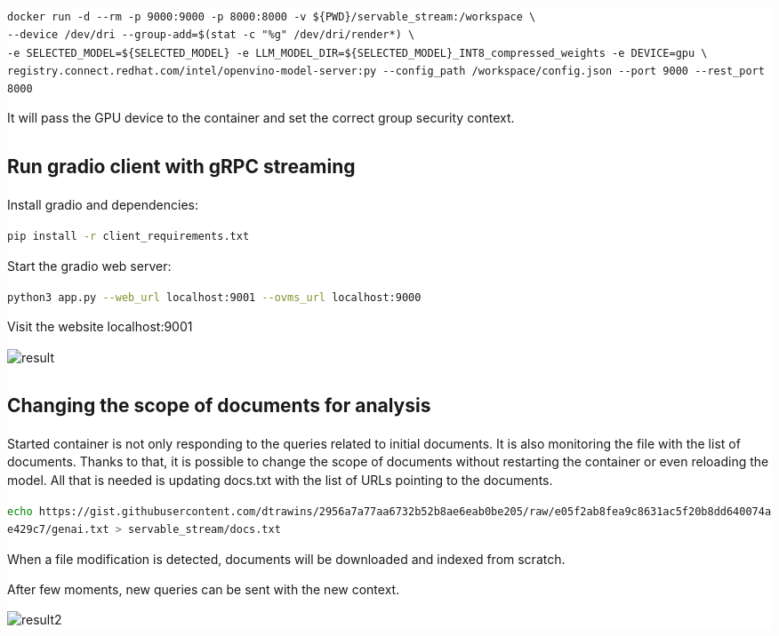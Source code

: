 ```
docker run -d --rm -p 9000:9000 -p 8000:8000 -v ${PWD}/servable_stream:/workspace \
--device /dev/dri --group-add=$(stat -c "%g" /dev/dri/render*) \
-e SELECTED_MODEL=${SELECTED_MODEL} -e LLM_MODEL_DIR=${SELECTED_MODEL}_INT8_compressed_weights -e DEVICE=gpu \
registry.connect.redhat.com/intel/openvino-model-server:py --config_path /workspace/config.json --port 9000 --rest_port 8000
```
It will pass the GPU device to the container and set the correct group security context.


## Run gradio client with gRPC streaming

Install gradio and dependencies:
```bash
pip install -r client_requirements.txt
```
Start the gradio web server:
```bash
python3 app.py --web_url localhost:9001 --ovms_url localhost:9000


```

Visit the website localhost:9001

![result](result.png)

## Changing the scope of documents for analysis

Started container is not only responding to the queries related to initial documents. It is also monitoring the file with the list of documents.
Thanks to that, it is possible to change the scope of documents without restarting the container or even reloading the model. All that is needed is updating docs.txt with the list of URLs pointing to the documents.

```bash
echo https://gist.githubusercontent.com/dtrawins/2956a7a77aa6732b52b8ae6eab0be205/raw/e05f2ab8fea9c8631ac5f20b8dd640074ae429c7/genai.txt > servable_stream/docs.txt
```

When a file modification is detected, documents will be downloaded and indexed from scratch. 

After few moments, new queries can be sent with the new context.

![result2](results2.png)

